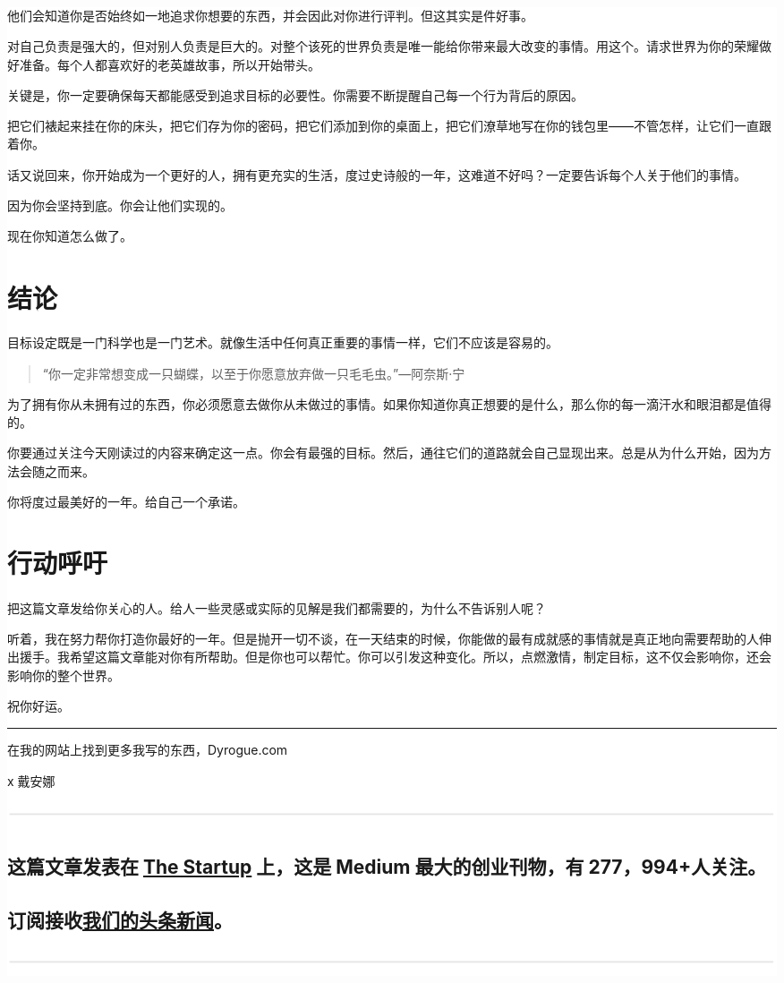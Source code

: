他们会知道你是否始终如一地追求你想要的东西，并会因此对你进行评判。但这其实是件好事。

对自己负责是强大的，但对别人负责是巨大的。对整个该死的世界负责是唯一能给你带来最大改变的事情。用这个。请求世界为你的荣耀做好准备。每个人都喜欢好的老英雄故事，所以开始带头。

关键是，你一定要确保每天都能感受到追求目标的必要性。你需要不断提醒自己每一个行为背后的原因。

把它们裱起来挂在你的床头，把它们存为你的密码，把它们添加到你的桌面上，把它们潦草地写在你的钱包里——不管怎样，让它们一直跟着你。

话又说回来，你开始成为一个更好的人，拥有更充实的生活，度过史诗般的一年，这难道不好吗？一定要告诉每个人关于他们的事情。

因为你会坚持到底。你会让他们实现的。

现在你知道怎么做了。

# 结论

目标设定既是一门科学也是一门艺术。就像生活中任何真正重要的事情一样，它们不应该是容易的。

> “你一定非常想变成一只蝴蝶，以至于你愿意放弃做一只毛毛虫。”—阿奈斯·宁

为了拥有你从未拥有过的东西，你必须愿意去做你从未做过的事情。如果你知道你真正想要的是什么，那么你的每一滴汗水和眼泪都是值得的。

你要通过关注今天刚读过的内容来确定这一点。你会有最强的目标。然后，通往它们的道路就会自己显现出来。总是从为什么开始，因为方法会随之而来。

你将度过最美好的一年。给自己一个承诺。

# 行动呼吁

把这篇文章发给你关心的人。给人一些灵感或实际的见解是我们都需要的，为什么不告诉别人呢？

听着，我在努力帮你打造你最好的一年。但是抛开一切不谈，在一天结束的时候，你能做的最有成就感的事情就是真正地向需要帮助的人伸出援手。我希望这篇文章能对你有所帮助。但是你也可以帮忙。你可以引发这种变化。所以，点燃激情，制定目标，这不仅会影响你，还会影响你的整个世界。

祝你好运。

_______________

在我的网站上找到更多我写的东西，Dyrogue.com

x 戴安娜

![](img/731acf26f5d44fdc58d99a6388fe935d.png)

## 这篇文章发表在 [The Startup](https://medium.com/swlh) 上，这是 Medium 最大的创业刊物，有 277，994+人关注。

## 订阅接收[我们的头条新闻](http://growthsupply.com/the-startup-newsletter/)。

![](img/731acf26f5d44fdc58d99a6388fe935d.png)